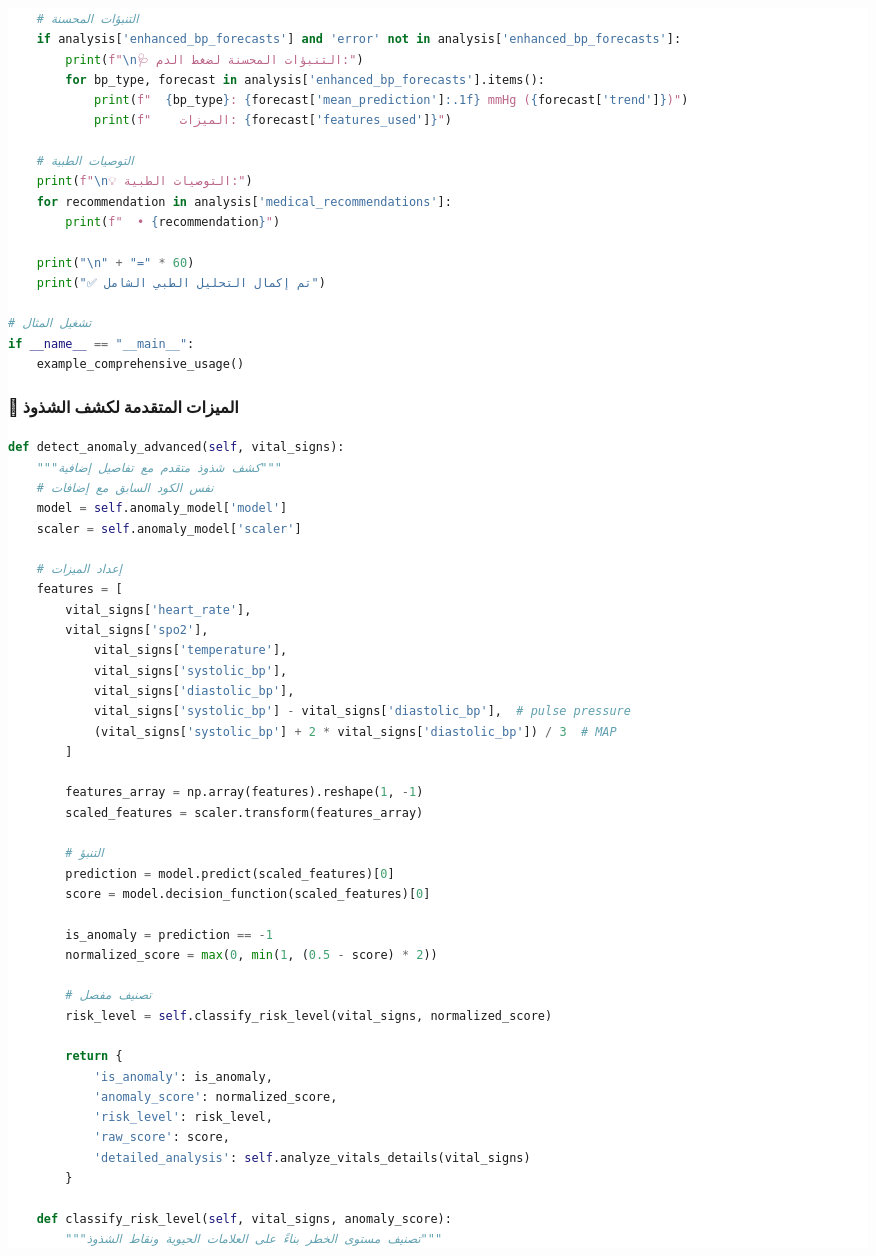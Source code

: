 ```python
    # التنبؤات المحسنة
    if analysis['enhanced_bp_forecasts'] and 'error' not in analysis['enhanced_bp_forecasts']:
        print(f"\n🩺 التنبؤات المحسنة لضغط الدم:")
        for bp_type, forecast in analysis['enhanced_bp_forecasts'].items():
            print(f"  {bp_type}: {forecast['mean_prediction']:.1f} mmHg ({forecast['trend']})")
            print(f"    الميزات: {forecast['features_used']}")
    
    # التوصيات الطبية
    print(f"\n💡 التوصيات الطبية:")
    for recommendation in analysis['medical_recommendations']:
        print(f"  • {recommendation}")
    
    print("\n" + "=" * 60)
    print("✅ تم إكمال التحليل الطبي الشامل")

# تشغيل المثال
if __name__ == "__main__":
    example_comprehensive_usage()
```

### 🔬 الميزات المتقدمة لكشف الشذوذ

```python
def detect_anomaly_advanced(self, vital_signs):
    """كشف شذوذ متقدم مع تفاصيل إضافية"""
    # نفس الكود السابق مع إضافات
    model = self.anomaly_model['model']
    scaler = self.anomaly_model['scaler']
    
    # إعداد الميزات
    features = [
        vital_signs['heart_rate'],
        vital_signs['spo2'],
            vital_signs['temperature'],
            vital_signs['systolic_bp'],
            vital_signs['diastolic_bp'],
            vital_signs['systolic_bp'] - vital_signs['diastolic_bp'],  # pulse pressure
            (vital_signs['systolic_bp'] + 2 * vital_signs['diastolic_bp']) / 3  # MAP
        ]
        
        features_array = np.array(features).reshape(1, -1)
        scaled_features = scaler.transform(features_array)
        
        # التنبؤ
        prediction = model.predict(scaled_features)[0]
        score = model.decision_function(scaled_features)[0]
        
        is_anomaly = prediction == -1
        normalized_score = max(0, min(1, (0.5 - score) * 2))
        
        # تصنيف مفصل
        risk_level = self.classify_risk_level(vital_signs, normalized_score)
        
        return {
            'is_anomaly': is_anomaly,
            'anomaly_score': normalized_score,
            'risk_level': risk_level,
            'raw_score': score,
            'detailed_analysis': self.analyze_vitals_details(vital_signs)
        }
    
    def classify_risk_level(self, vital_signs, anomaly_score):
        """تصنيف مستوى الخطر بناءً على العلامات الحيوية ونقاط الشذوذ"""
```